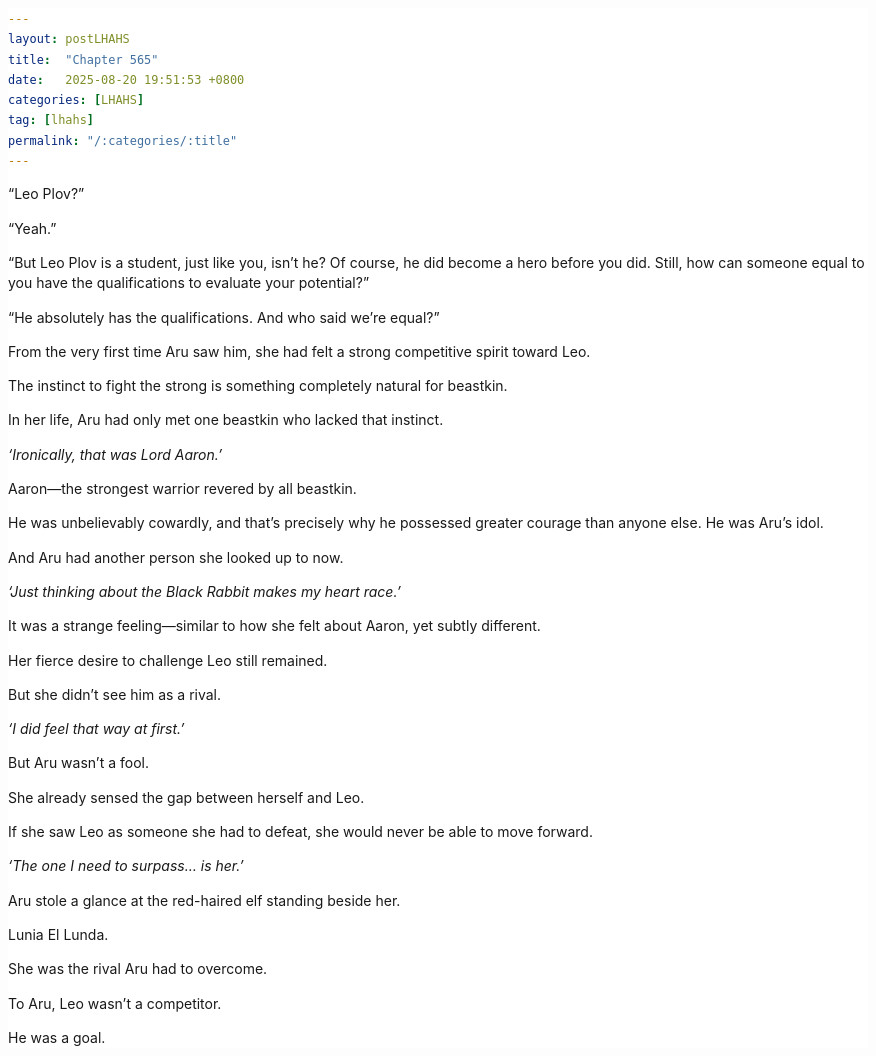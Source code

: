 ```yaml
---
layout: postLHAHS
title:  "Chapter 565"
date:   2025-08-20 19:51:53 +0800
categories: [LHAHS]
tag: [lhahs]
permalink: "/:categories/:title"
---
```


“Leo Plov?”

“Yeah.”

“But Leo Plov is a student, just like you, isn’t he? Of course, he did become a hero before you did. Still, how can someone equal to you have the qualifications to evaluate your potential?”

“He absolutely has the qualifications. And who said we’re equal?”

From the very first time Aru saw him, she had felt a strong competitive spirit toward Leo.

The instinct to fight the strong is something completely natural for beastkin.

In her life, Aru had only met one beastkin who lacked that instinct.

*‘Ironically, that was Lord Aaron.’*

Aaron—the strongest warrior revered by all beastkin.

He was unbelievably cowardly, and that’s precisely why he possessed greater courage than anyone else. He was Aru’s idol.

And Aru had another person she looked up to now.

*‘Just thinking about the Black Rabbit makes my heart race.’*

It was a strange feeling—similar to how she felt about Aaron, yet subtly different.

Her fierce desire to challenge Leo still remained.

But she didn’t see him as a rival.

*‘I did feel that way at first.’*

But Aru wasn’t a fool.

She already sensed the gap between herself and Leo.

If she saw Leo as someone she had to defeat, she would never be able to move forward.

*‘The one I need to surpass… is her.’*

Aru stole a glance at the red-haired elf standing beside her.

Lunia El Lunda.

She was the rival Aru had to overcome.

To Aru, Leo wasn’t a competitor.

He was a goal.
